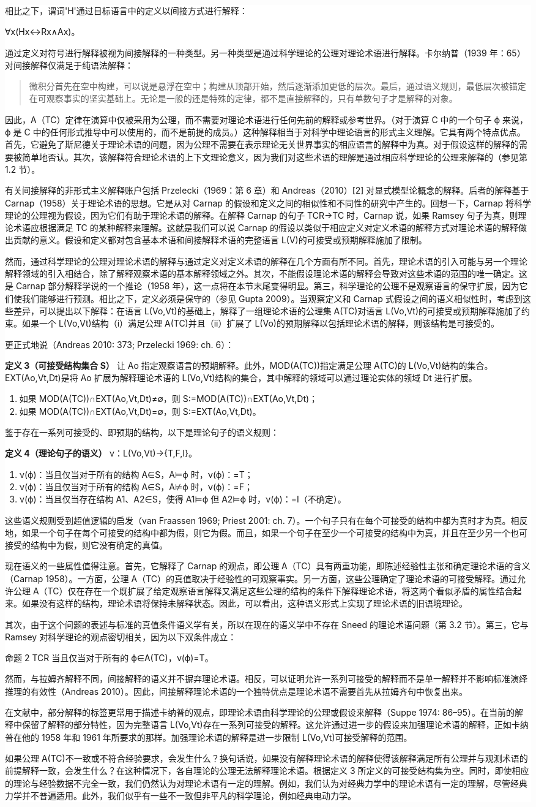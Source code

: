 相比之下，谓词'H'通过目标语言中的定义以间接方式进行解释：

 ∀x(Hx↔Rx∧Ax)。

通过定义对符号进行解释被视为间接解释的一种类型。另一种类型是通过科学理论的公理对理论术语进行解释。卡尔纳普（1939 年：65）对间接解释仅满足于纯语法解释：

> 微积分首先在空中构建，可以说是悬浮在空中；构建从顶部开始，然后逐渐添加更低的层次。最后，通过语义规则，最低层次被锚定在可观察事实的坚实基础上。无论是一般的还是特殊的定律，都不是直接解释的，只有单数句子才是解释的对象。

因此，A（TC）定律在演算中仅被采用为公理，而不需要对理论术语进行任何先前的解释或参考世界。（对于演算 C 中的一个句子 ϕ 来说，ϕ 是 C 中的任何形式推导中可以使用的，而不是前提的成员。）这种解释相当于对科学中理论语言的形式主义理解。它具有两个特点优点。首先，它避免了斯尼德关于理论术语的问题，因为公理不需要在表示理论无关世界事实的相应语言的解释中为真。对于假设这样的解释的需要被简单地否认。其次，该解释符合理论术语的上下文理论意义，因为我们对这些术语的理解是通过相应科学理论的公理来解释的（参见第 1.2 节）。

有关间接解释的非形式主义解释账户包括 Przelecki（1969：第 6 章）和 Andreas（2010）[2] 对显式模型论概念的解释。后者的解释基于 Carnap（1958）关于理论术语的思想。它是从对 Carnap 的假设和定义之间的相似性和不同性的研究中产生的。回想一下，Carnap 将科学理论的公理视为假设，因为它们有助于理论术语的解释。在解释 Carnap 的句子 TCR→TC 时，Carnap 说，如果 Ramsey 句子为真，则理论术语应根据满足 TC 的某种解释来理解。这就是我们可以说 Carnap 的假设以类似于相应定义对定义术语的解释方式对理论术语的解释做出贡献的意义。假设和定义都对包含基本术语和间接解释术语的完整语言 L(V)的可接受或预期解释施加了限制。

然而，通过科学理论的公理对理论术语的解释与通过定义对定义术语的解释在几个方面有所不同。首先，理论术语的引入可能与另一个理论解释领域的引入相结合，除了解释观察术语的基本解释领域之外。其次，不能假设理论术语的解释会导致对这些术语的范围的唯一确定。这是 Carnap 部分解释学说的一个推论（1958 年），这一点将在本节末尾变得明显。第三，科学理论的公理不是观察语言的保守扩展，因为它们使我们能够进行预测。相比之下，定义必须是保守的（参见 Gupta 2009）。当观察定义和 Carnap 式假设之间的语义相似性时，考虑到这些差异，可以提出以下解释：在语言 L(Vo,Vt)的基础上，解释了一组理论术语的公理集 A(TC)对语言 L(Vo,Vt)的可接受或预期解释施加了约束。如果一个 L(Vo,Vt)结构（i）满足公理 A(TC)并且（ii）扩展了 L(Vo)的预期解释以包括理论术语的解释，则该结构是可接受的。

更正式地说（Andreas 2010: 373; Przelecki 1969: ch. 6）：

**定义 3（可接受结构集合 S）**
 让 Ao 指定观察语言的预期解释。此外，MOD(A(TC))指定满足公理 A(TC)的 L(Vo,Vt)结构的集合。EXT(Ao,Vt,Dt)是将 Ao 扩展为解释理论术语的 L(Vo,Vt)结构的集合，其中解释的领域可以通过理论实体的领域 Dt 进行扩展。

1. 如果 MOD(A(TC))∩EXT(Ao,Vt,Dt)≠∅，则 S:=MOD(A(TC))∩EXT(Ao,Vt,Dt)；
2. 如果 MOD(A(TC))∩EXT(Ao,Vt,Dt)=∅，则 S:=EXT(Ao,Vt,Dt)。

鉴于存在一系列可接受的、即预期的结构，以下是理论句子的语义规则：

**定义 4（理论句子的语义）**
 ν：L(Vo,Vt)→{T,F,I}。

1. ν(ϕ)：当且仅当对于所有的结构 A∈S，A⊨ϕ 时，ν(ϕ)：=T；
2. ν(ϕ)：当且仅当对于所有的结构 A∈S，A⊭ϕ 时，ν(ϕ)：=F；
3. ν(ϕ)：当且仅当存在结构 A1、A2∈S，使得 A1⊨ϕ 但 A2⊨ϕ 时，ν(ϕ)：=I（不确定）。

这些语义规则受到超值逻辑的启发（van Fraassen 1969; Priest 2001: ch. 7）。一个句子只有在每个可接受的结构中都为真时才为真。相反地，如果一个句子在每个可接受的结构中都为假，则它为假。而且，如果一个句子在至少一个可接受的结构中为真，并且在至少另一个也可接受的结构中为假，则它没有确定的真值。

现在语义的一些属性值得注意。首先，它解释了 Carnap 的观点，即公理 A（TC）具有两重功能，即陈述经验性主张和确定理论术语的含义（Carnap 1958）。一方面，公理 A（TC）的真值取决于经验性的可观察事实。另一方面，这些公理确定了理论术语的可接受解释。通过允许公理 A（TC）仅在存在一个既扩展了给定观察语言解释又满足这些公理的结构的条件下解释理论术语，将这两个看似矛盾的属性结合起来。如果没有这样的结构，理论术语将保持未解释状态。因此，可以看出，这种语义形式上实现了理论术语的旧语境理论。

其次，由于这个问题的表述与标准的真值条件语义学有关，所以在现在的语义学中不存在 Sneed 的理论术语问题（第 3.2 节）。第三，它与 Ramsey 对科学理论的观点密切相关，因为以下双条件成立：

命题 2 TCR 当且仅当对于所有的 ϕ∈A(TC)，ν(ϕ)=T。

然而，与拉姆齐解释不同，间接解释的语义并不摒弃理论术语。相反，可以证明允许一系列可接受的解释而不是单一解释并不影响标准演绎推理的有效性（Andreas 2010）。因此，间接解释理论术语的一个独特优点是理论术语不需要首先从拉姆齐句中恢复出来。

在文献中，部分解释的标签更常用于描述卡纳普的观点，即理论术语由科学理论的公理或假设来解释（Suppe 1974: 86–95）。在当前的解释中保留了解释的部分特性，因为完整语言 L(Vo,Vt)存在一系列可接受的解释。这允许通过进一步的假设来加强理论术语的解释，正如卡纳普在他的 1958 年和 1961 年所要求的那样。加强理论术语的解释是进一步限制 L(Vo,Vt)可接受解释的范围。

如果公理 A(TC)不一致或不符合经验要求，会发生什么？换句话说，如果没有解释理论术语的解释使得该解释满足所有公理并与观测术语的前提解释一致，会发生什么？在这种情况下，各自理论的公理无法解释理论术语。根据定义 3 所定义的可接受结构集为空。同时，即使相应的理论与经验数据不完全一致，我们仍然认为对理论术语有一定的理解。例如，我们认为对经典力学中的理论术语有一定的理解，尽管经典力学并不普遍适用。此外，我们似乎有一些不一致但非平凡的科学理论，例如经典电动力学。

